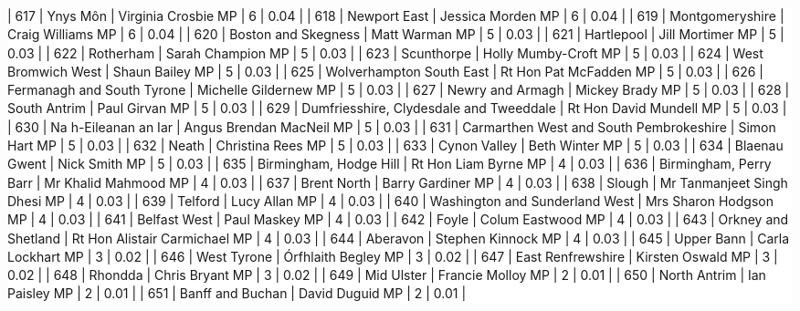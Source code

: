 | 617 | Ynys Môn | Virginia Crosbie MP | 6 | 0.04 |
| 618 | Newport East | Jessica Morden MP | 6 | 0.04 |
| 619 | Montgomeryshire | Craig Williams MP | 6 | 0.04 |
| 620 | Boston and Skegness | Matt Warman MP | 5 | 0.03 |
| 621 | Hartlepool | Jill Mortimer MP | 5 | 0.03 |
| 622 | Rotherham | Sarah Champion MP | 5 | 0.03 |
| 623 | Scunthorpe | Holly Mumby-Croft MP | 5 | 0.03 |
| 624 | West Bromwich West | Shaun Bailey MP | 5 | 0.03 |
| 625 | Wolverhampton South East | Rt Hon Pat McFadden MP | 5 | 0.03 |
| 626 | Fermanagh and South Tyrone | Michelle Gildernew MP | 5 | 0.03 |
| 627 | Newry and Armagh | Mickey Brady MP | 5 | 0.03 |
| 628 | South Antrim | Paul Girvan MP | 5 | 0.03 |
| 629 | Dumfriesshire, Clydesdale and Tweeddale | Rt Hon David Mundell MP | 5 | 0.03 |
| 630 | Na h-Eileanan an Iar | Angus Brendan MacNeil MP | 5 | 0.03 |
| 631 | Carmarthen West and South Pembrokeshire | Simon Hart MP | 5 | 0.03 |
| 632 | Neath | Christina Rees MP | 5 | 0.03 |
| 633 | Cynon Valley | Beth Winter MP | 5 | 0.03 |
| 634 | Blaenau Gwent | Nick Smith MP | 5 | 0.03 |
| 635 | Birmingham, Hodge Hill | Rt Hon Liam Byrne MP | 4 | 0.03 |
| 636 | Birmingham, Perry Barr | Mr Khalid Mahmood MP | 4 | 0.03 |
| 637 | Brent North | Barry Gardiner MP | 4 | 0.03 |
| 638 | Slough | Mr Tanmanjeet Singh Dhesi MP | 4 | 0.03 |
| 639 | Telford | Lucy Allan MP | 4 | 0.03 |
| 640 | Washington and Sunderland West | Mrs Sharon Hodgson MP | 4 | 0.03 |
| 641 | Belfast West | Paul Maskey MP | 4 | 0.03 |
| 642 | Foyle | Colum Eastwood MP | 4 | 0.03 |
| 643 | Orkney and Shetland | Rt Hon Alistair Carmichael MP | 4 | 0.03 |
| 644 | Aberavon | Stephen Kinnock MP | 4 | 0.03 |
| 645 | Upper Bann | Carla Lockhart MP | 3 | 0.02 |
| 646 | West Tyrone | Órfhlaith Begley MP | 3 | 0.02 |
| 647 | East Renfrewshire | Kirsten Oswald MP | 3 | 0.02 |
| 648 | Rhondda | Chris Bryant MP | 3 | 0.02 |
| 649 | Mid Ulster | Francie Molloy MP | 2 | 0.01 |
| 650 | North Antrim | Ian Paisley MP | 2 | 0.01 |
| 651 | Banff and Buchan | David Duguid MP | 2 | 0.01 |
